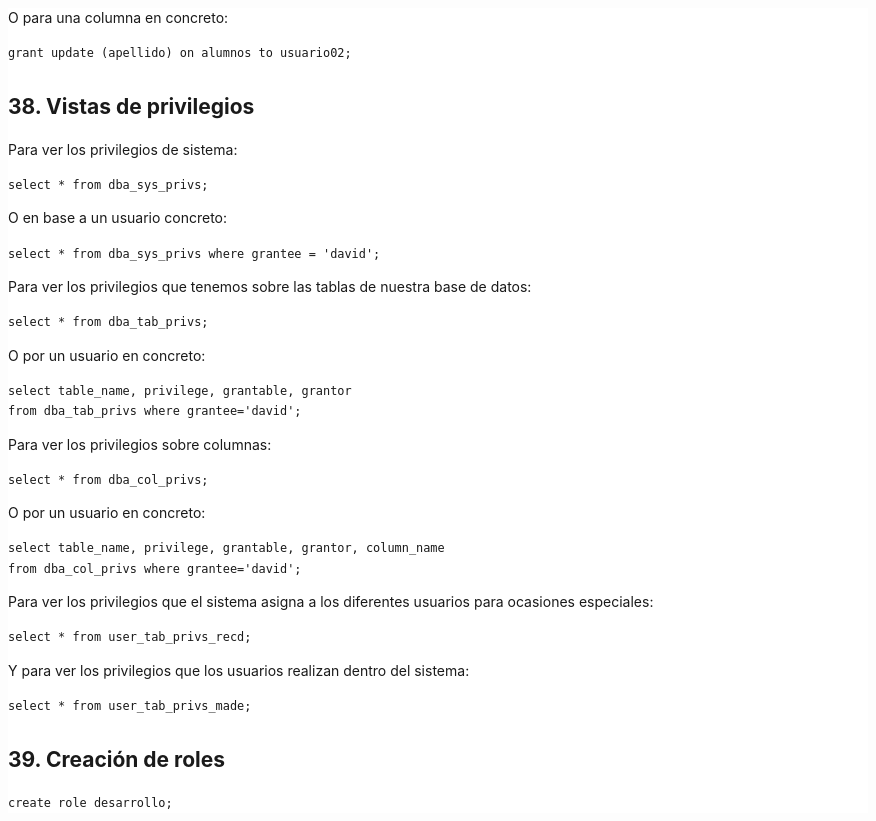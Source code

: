O para una columna en concreto:

``` 
grant update (apellido) on alumnos to usuario02;
```

## 38. Vistas de privilegios

Para ver los privilegios de sistema:

``` 
select * from dba_sys_privs;
```

O en base a un usuario concreto:

```
select * from dba_sys_privs where grantee = 'david';
```

Para ver los privilegios que tenemos sobre las tablas de nuestra base de datos:

```
select * from dba_tab_privs;
```

O por un usuario en concreto:

``` 
select table_name, privilege, grantable, grantor
from dba_tab_privs where grantee='david';
```

Para ver los privilegios sobre columnas:

```
select * from dba_col_privs;
```

O por un usuario en concreto:

```
select table_name, privilege, grantable, grantor, column_name
from dba_col_privs where grantee='david';
```

Para ver los privilegios que el sistema asigna a los diferentes usuarios para ocasiones especiales:

``` 
select * from user_tab_privs_recd;
```

Y para ver los privilegios que los usuarios realizan dentro del sistema:

```
select * from user_tab_privs_made;
```


## 39. Creación de roles

```
create role desarrollo;
```
